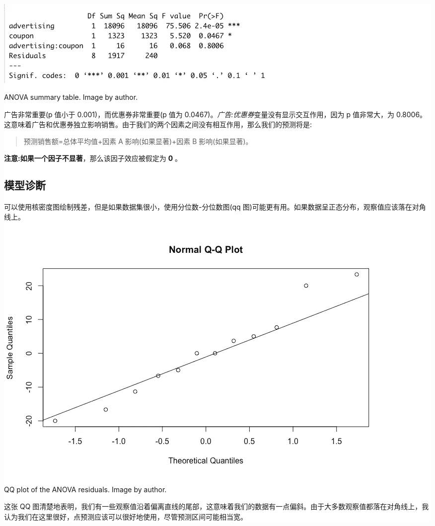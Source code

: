 ![](img/98b29e415ecdc59ec16cbad733d5e1e0.png)

ANOVA summary table. Image by author.

广告非常重要(p 值小于 0.001)，而优惠券非常重要(p 值为 0.0467)。*广告:优惠券*变量没有显示交互作用，因为 p 值非常大，为 0.8006。这意味着广告和优惠券独立影响销售。由于我们的两个因素之间没有相互作用，那么我们的预测将是:

> 预测销售额=总体平均值+因素 A 影响(如果显著)+因素 B 影响(如果显著)。

**注意:**如果一个因子**不显著**，那么该因子效应被假定为 **0** 。

## 模型诊断

可以使用核密度图绘制残差，但是如果数据集很小，使用分位数-分位数图(qq 图)可能更有用。如果数据呈正态分布，观察值应该落在对角线上。

![](img/9ef59f584694d708713fbaa3d229a40e.png)

QQ plot of the ANOVA residuals. Image by author.

这张 QQ 图清楚地表明，我们有一些观察值沿着偏离直线的尾部，这意味着我们的数据有一点偏斜。由于大多数观察值都落在对角线上，我认为我们在这里很好，点预测应该可以很好地使用，尽管预测区间可能相当宽。
